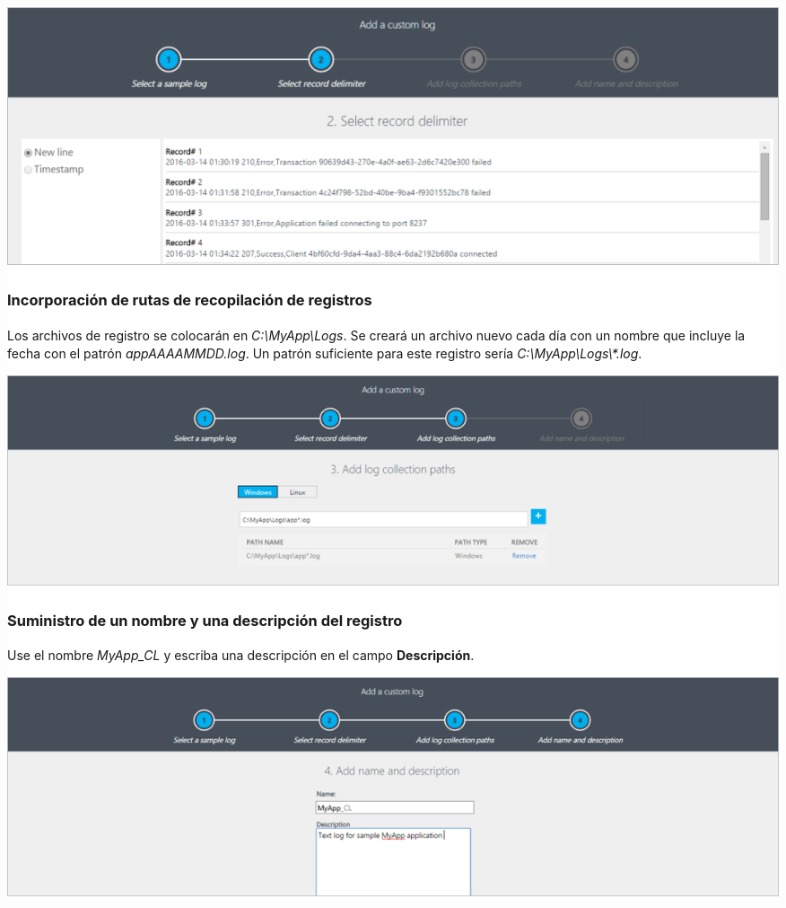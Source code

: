 ![Carga y análisis de un registro de ejemplo](media/log-analytics-data-sources-custom-logs/delimiter.png)

### <a name="add-log-collection-paths"></a>Incorporación de rutas de recopilación de registros
Los archivos de registro se colocarán en *C:\MyApp\Logs*.  Se creará un archivo nuevo cada día con un nombre que incluye la fecha con el patrón *appAAAAMMDD.log*.  Un patrón suficiente para este registro sería *C:\MyApp\Logs\\\*.log*.

![Ruta de recopilación de registros](media/log-analytics-data-sources-custom-logs/collection-path.png)

### <a name="provide-a-name-and-description-for-the-log"></a>Suministro de un nombre y una descripción del registro
Use el nombre *MyApp_CL* y escriba una descripción en el campo **Descripción**.

![Nombre de registro](media/log-analytics-data-sources-custom-logs/log-name.png)
